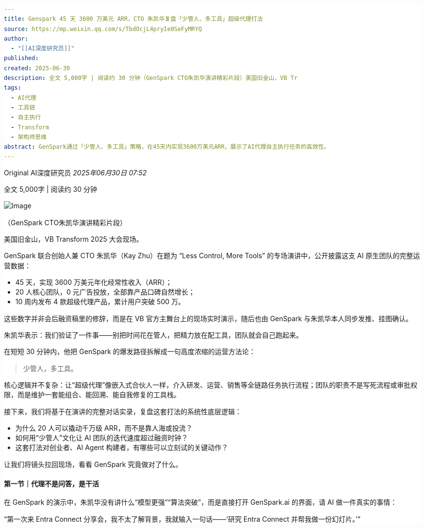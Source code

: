 ```yaml
---
title: Genspark 45 天 3600 万美元 ARR，CTO 朱凯华复盘「少管人、多工具」超级代理打法
source: https://mp.weixin.qq.com/s/TbdOcjL4pryIe0SeFyMRYQ
author:
  - "[[AI深度研究员]]"
published: 
created: 2025-06-30
description: 全文 5,000字 | 阅读约 30 分钟（GenSpark CTO朱凯华演讲精彩片段）美国旧金山，VB Tr
tags:
  - AI代理
  - 工具链
  - 自主执行
  - Transform
  - 架构师思维
abstract: GenSpark通过「少管人、多工具」策略，在45天内实现3600万美元ARR，展示了AI代理自主执行任务的高效性。
---
```

Original AI深度研究员 *2025年06月30日 07:52*

全文 5,000字 | 阅读约 30 分钟

![Image](https://mmbiz.qpic.cn/mmbiz_png/iaqv2tagPYAjBJzUFW25uSj7wYjZUBgWiaz2knNvmUllgL3UYWL61vHLANr2znj1Xd4q3TlCOlcf5LTnFymx3iaUA/640?wx_fmt=png&from=appmsg&watermark=1&tp=webp&wxfrom=5&wx_lazy=1)

（GenSpark CTO朱凯华演讲精彩片段）

美国旧金山，VB Transform 2025 大会现场。

GenSpark 联合创始人兼 CTO 朱凯华（Kay Zhu）在题为 “Less Control, More Tools” 的专场演讲中，公开披露这支 AI 原生团队的完整运营数据：

- 45 天，实现 3600 万美元年化经常性收入（ARR）；
- 20 人核心团队，0 元广告投放，全部靠产品口碑自然增长；
- 10 周内发布 4 款超级代理产品，累计用户突破 500 万。

这些数字并非会后融资稿里的修辞，而是在 VB 官方主舞台上的现场实时演示，随后也由 GenSpark 与朱凯华本人同步发推、挂图确认。

朱凯华表示：我们验证了一件事——别把时间花在管人，把精力放在配工具，团队就会自己跑起来。

在短短 30 分钟内，他把 GenSpark 的爆发路径拆解成一句高度浓缩的运营方法论：

> 少管人，多工具。

核心逻辑并不复杂：让“超级代理”像嵌入式合伙人一样，介入研发、运营、销售等全链路任务执行流程；团队的职责不是写死流程或审批权限，而是维护一套能组合、能回溯、能自我修复的工具栈。

接下来，我们将基于在演讲的完整对话实录，复盘这套打法的系统性底层逻辑：

- 为什么 20 人可以撬动千万级 ARR，而不是靠人海或投流？
- 如何用“少管人”文化让 AI 团队的迭代速度超过融资时钟？
- 这套打法对创业者、AI Agent 构建者，有哪些可以立刻试的关键动作？

让我们将镜头拉回现场，看看 GenSpark 究竟做对了什么。

#### 第一节｜代理不是问答，是干活

在 GenSpark 的演示中，朱凯华没有讲什么“模型更强”“算法突破”，而是直接打开 GenSpark.ai 的界面，请 AI 做一件真实的事情：

“第一次来 Entra Connect 分享会，我不太了解背景，我就输入一句话——‘研究 Entra Connect 并帮我做一份幻灯片。’”
